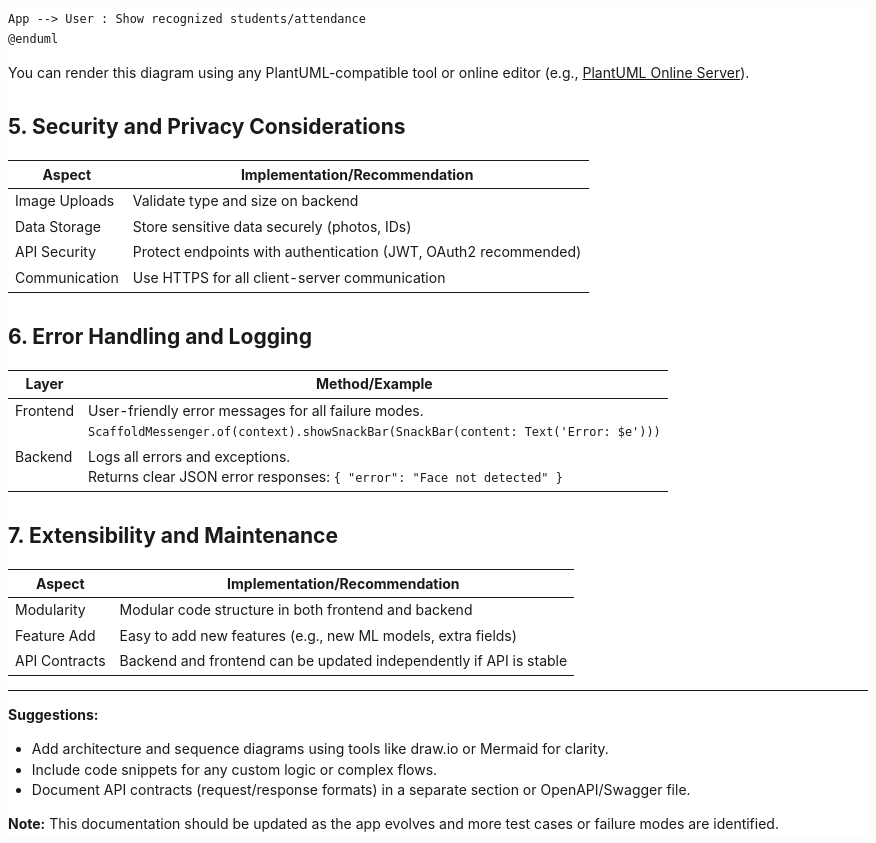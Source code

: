 ```plantuml
App --> User : Show recognized students/attendance
@enduml
```

You can render this diagram using any PlantUML-compatible tool or online editor (e.g., [PlantUML Online Server](https://www.plantuml.com/plantuml/)).

## 5. Security and Privacy Considerations

| Aspect         | Implementation/Recommendation                                      |
|----------------|--------------------------------------------------------------------|
| Image Uploads  | Validate type and size on backend                                  |
| Data Storage   | Store sensitive data securely (photos, IDs)                        |
| API Security   | Protect endpoints with authentication (JWT, OAuth2 recommended)    |
| Communication  | Use HTTPS for all client-server communication                      |

## 6. Error Handling and Logging

| Layer     | Method/Example                                                                                 |
|-----------|-----------------------------------------------------------------------------------------------|
| Frontend  | User-friendly error messages for all failure modes. <br> `ScaffoldMessenger.of(context).showSnackBar(SnackBar(content: Text('Error: $e')))` |
| Backend   | Logs all errors and exceptions. <br> Returns clear JSON error responses: `{ "error": "Face not detected" }` |

## 7. Extensibility and Maintenance

| Aspect         | Implementation/Recommendation                                      |
|----------------|--------------------------------------------------------------------|
| Modularity     | Modular code structure in both frontend and backend                |
| Feature Add    | Easy to add new features (e.g., new ML models, extra fields)       |
| API Contracts  | Backend and frontend can be updated independently if API is stable |

---

**Suggestions:**
- Add architecture and sequence diagrams using tools like draw.io or Mermaid for clarity.
- Include code snippets for any custom logic or complex flows.
- Document API contracts (request/response formats) in a separate section or OpenAPI/Swagger file.

**Note:** This documentation should be updated as the app evolves and more test cases or failure modes are identified.